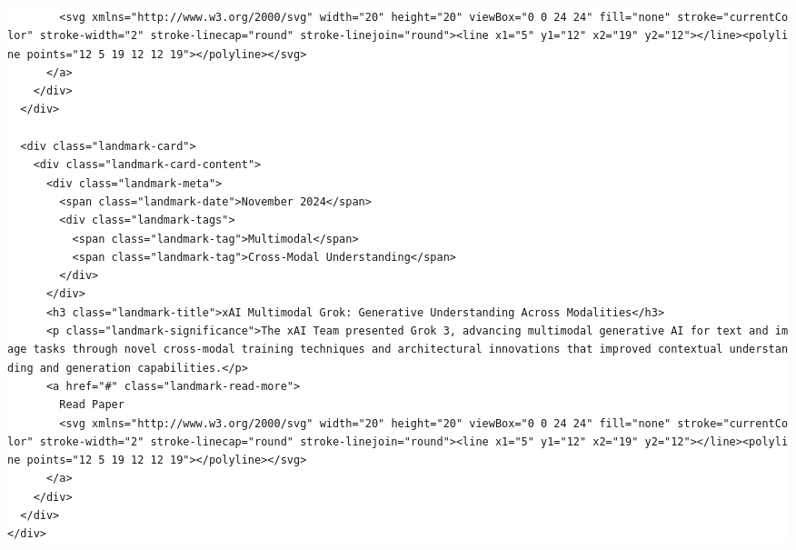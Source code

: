            <svg xmlns="http://www.w3.org/2000/svg" width="20" height="20" viewBox="0 0 24 24" fill="none" stroke="currentColor" stroke-width="2" stroke-linecap="round" stroke-linejoin="round"><line x1="5" y1="12" x2="19" y2="12"></line><polyline points="12 5 19 12 12 19"></polyline></svg>
          </a>
        </div>
      </div>

      <div class="landmark-card">
        <div class="landmark-card-content">
          <div class="landmark-meta">
            <span class="landmark-date">November 2024</span>
            <div class="landmark-tags">
              <span class="landmark-tag">Multimodal</span>
              <span class="landmark-tag">Cross-Modal Understanding</span>
            </div>
          </div>
          <h3 class="landmark-title">xAI Multimodal Grok: Generative Understanding Across Modalities</h3>
          <p class="landmark-significance">The xAI Team presented Grok 3, advancing multimodal generative AI for text and image tasks through novel cross-modal training techniques and architectural innovations that improved contextual understanding and generation capabilities.</p>
          <a href="#" class="landmark-read-more">
            Read Paper
            <svg xmlns="http://www.w3.org/2000/svg" width="20" height="20" viewBox="0 0 24 24" fill="none" stroke="currentColor" stroke-width="2" stroke-linecap="round" stroke-linejoin="round"><line x1="5" y1="12" x2="19" y2="12"></line><polyline points="12 5 19 12 12 19"></polyline></svg>
          </a>
        </div>
      </div>
    </div>

  </div>
</div>
